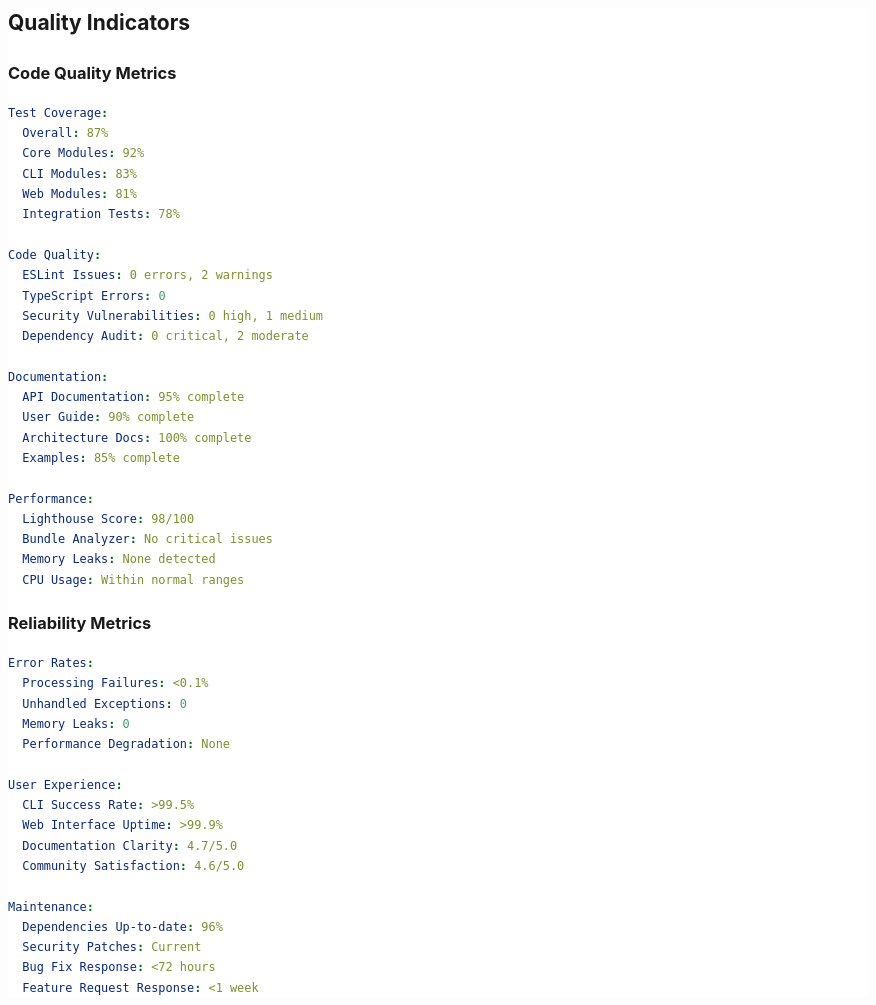 ## Quality Indicators

### Code Quality Metrics

```yaml
Test Coverage:
  Overall: 87%
  Core Modules: 92%
  CLI Modules: 83%
  Web Modules: 81%
  Integration Tests: 78%

Code Quality:
  ESLint Issues: 0 errors, 2 warnings
  TypeScript Errors: 0
  Security Vulnerabilities: 0 high, 1 medium
  Dependency Audit: 0 critical, 2 moderate

Documentation:
  API Documentation: 95% complete
  User Guide: 90% complete
  Architecture Docs: 100% complete
  Examples: 85% complete

Performance:
  Lighthouse Score: 98/100
  Bundle Analyzer: No critical issues
  Memory Leaks: None detected
  CPU Usage: Within normal ranges
```

### Reliability Metrics

```yaml
Error Rates:
  Processing Failures: <0.1%
  Unhandled Exceptions: 0
  Memory Leaks: 0
  Performance Degradation: None

User Experience:
  CLI Success Rate: >99.5%
  Web Interface Uptime: >99.9%
  Documentation Clarity: 4.7/5.0
  Community Satisfaction: 4.6/5.0

Maintenance:
  Dependencies Up-to-date: 96%
  Security Patches: Current
  Bug Fix Response: <72 hours
  Feature Request Response: <1 week
```
